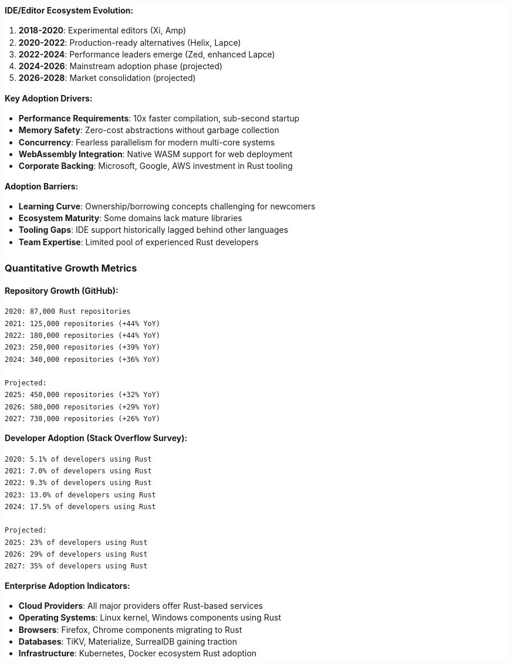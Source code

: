 **IDE/Editor Ecosystem Evolution:**
1. **2018-2020**: Experimental editors (Xi, Amp)
2. **2020-2022**: Production-ready alternatives (Helix, Lapce)
3. **2022-2024**: Performance leaders emerge (Zed, enhanced Lapce)
4. **2024-2026**: Mainstream adoption phase (projected)
5. **2026-2028**: Market consolidation (projected)

**Key Adoption Drivers:**
- **Performance Requirements**: 10x faster compilation, sub-second startup
- **Memory Safety**: Zero-cost abstractions without garbage collection
- **Concurrency**: Fearless parallelism for modern multi-core systems
- **WebAssembly Integration**: Native WASM support for web deployment
- **Corporate Backing**: Microsoft, Google, AWS investment in Rust tooling

**Adoption Barriers:**
- **Learning Curve**: Ownership/borrowing concepts challenging for newcomers
- **Ecosystem Maturity**: Some domains lack mature libraries
- **Tooling Gaps**: IDE support historically lagged behind other languages
- **Team Expertise**: Limited pool of experienced Rust developers

### Quantitative Growth Metrics

**Repository Growth (GitHub):**
```
2020: 87,000 Rust repositories
2021: 125,000 repositories (+44% YoY)
2022: 180,000 repositories (+44% YoY)
2023: 250,000 repositories (+39% YoY)
2024: 340,000 repositories (+36% YoY)

Projected:
2025: 450,000 repositories (+32% YoY)
2026: 580,000 repositories (+29% YoY)
2027: 730,000 repositories (+26% YoY)
```

**Developer Adoption (Stack Overflow Survey):**
```
2020: 5.1% of developers using Rust
2021: 7.0% of developers using Rust
2022: 9.3% of developers using Rust
2023: 13.0% of developers using Rust
2024: 17.5% of developers using Rust

Projected:
2025: 23% of developers using Rust
2026: 29% of developers using Rust
2027: 35% of developers using Rust
```

**Enterprise Adoption Indicators:**
- **Cloud Providers**: All major providers offer Rust-based services
- **Operating Systems**: Linux kernel, Windows components using Rust
- **Browsers**: Firefox, Chrome components migrating to Rust
- **Databases**: TiKV, Materialize, SurrealDB gaining traction
- **Infrastructure**: Kubernetes, Docker ecosystem Rust adoption
